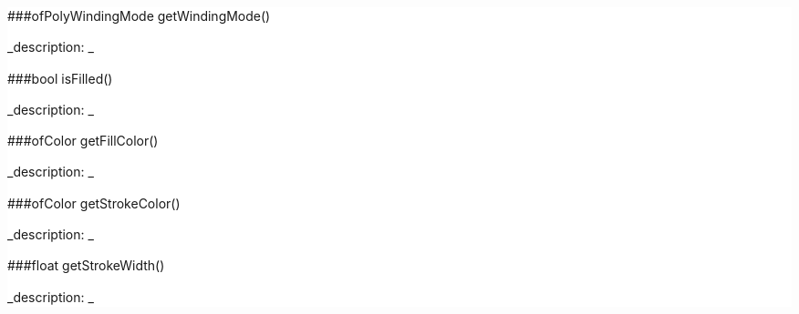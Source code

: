 


###ofPolyWindingMode getWindingMode()



_description: _














###bool isFilled()



_description: _














###ofColor getFillColor()



_description: _














###ofColor getStrokeColor()



_description: _














###float getStrokeWidth()



_description: _
